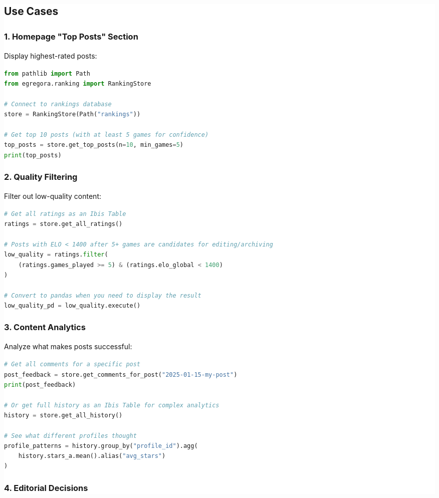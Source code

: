 ## Use Cases

### 1. Homepage "Top Posts" Section

Display highest-rated posts:

```python
from pathlib import Path
from egregora.ranking import RankingStore

# Connect to rankings database
store = RankingStore(Path("rankings"))

# Get top 10 posts (with at least 5 games for confidence)
top_posts = store.get_top_posts(n=10, min_games=5)
print(top_posts)
```

### 2. Quality Filtering

Filter out low-quality content:

```python
# Get all ratings as an Ibis Table
ratings = store.get_all_ratings()

# Posts with ELO < 1400 after 5+ games are candidates for editing/archiving
low_quality = ratings.filter(
    (ratings.games_played >= 5) & (ratings.elo_global < 1400)
)

# Convert to pandas when you need to display the result
low_quality_pd = low_quality.execute()
```

### 3. Content Analytics

Analyze what makes posts successful:

```python
# Get all comments for a specific post
post_feedback = store.get_comments_for_post("2025-01-15-my-post")
print(post_feedback)

# Or get full history as an Ibis Table for complex analytics
history = store.get_all_history()

# See what different profiles thought
profile_patterns = history.group_by("profile_id").agg(
    history.stars_a.mean().alias("avg_stars")
)
```

### 4. Editorial Decisions
